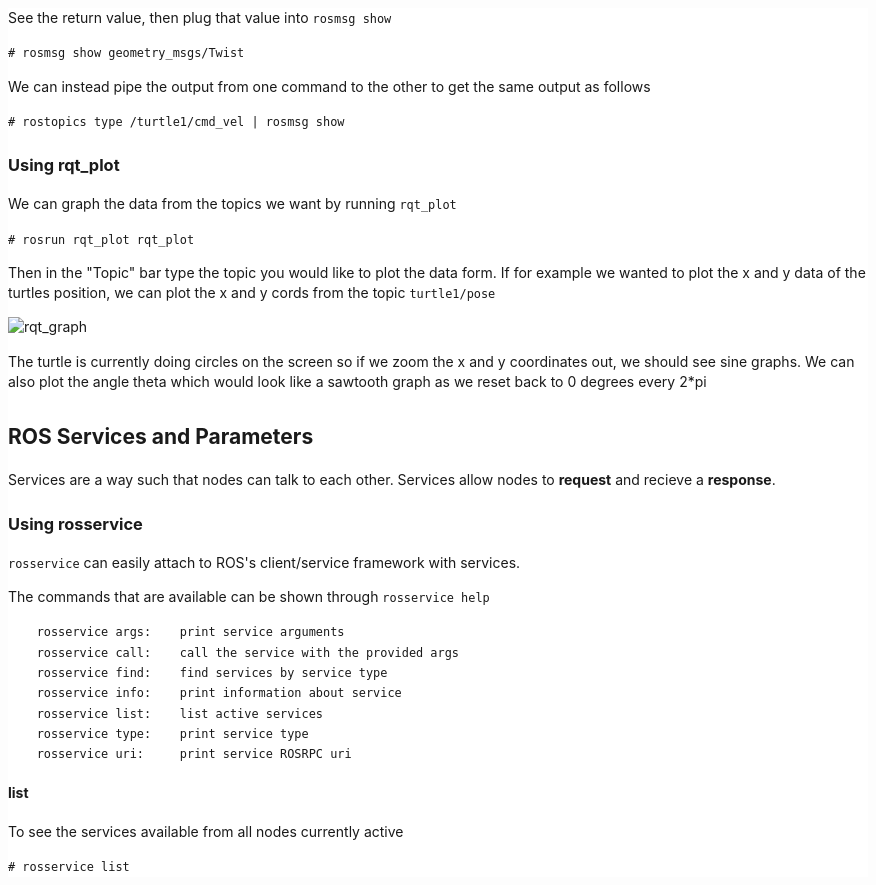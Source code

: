 See the return value, then plug that value into `rosmsg show`

```
# rosmsg show geometry_msgs/Twist
```

We can instead pipe the output from one command to the other to get the same output as follows

```
# rostopics type /turtle1/cmd_vel | rosmsg show
```

### Using rqt_plot

We can graph the data from the topics we want by running `rqt_plot`

```
# rosrun rqt_plot rqt_plot
```

Then in the "Topic" bar type the topic you would like to plot the data form. If for example we wanted to plot the x and y data of the turtles position, we can plot the x and y cords from the topic `turtle1/pose`

<img src="/home/ea/Dropbox/MarsRover/Docs/ROS/Images/rqt_graph.png" alt="rqt_graph"  />

 The turtle is currently doing circles on the screen so if we zoom the x and y coordinates out, we should see sine graphs. We can also plot the angle theta which would look like a sawtooth graph as we reset back to 0 degrees every 2*pi


## ROS Services and Parameters

Services are a way such that nodes can talk to each other. Services allow nodes to **request** and recieve a **response**.

### Using rosservice

`rosservice` can easily attach to ROS's client/service framework with services.

The commands that are available can be shown through `rosservice help`

```
	rosservice args:	print service arguments
	rosservice call:	call the service with the provided args
	rosservice find:	find services by service type
	rosservice info:	print information about service
	rosservice list:	list active services
	rosservice type:	print service type
	rosservice uri: 	print service ROSRPC uri
```

#### list

To see the services available from all nodes currently active
```
# rosservice list
```
